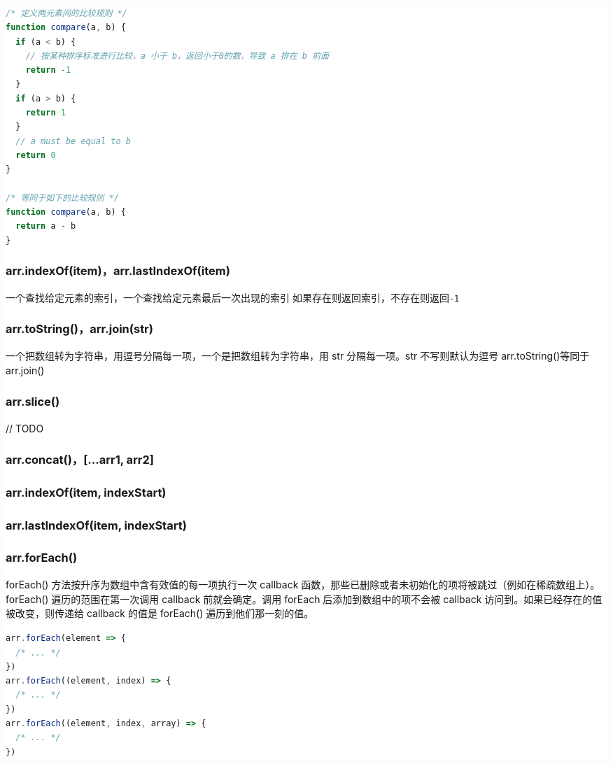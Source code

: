 ```js
/* 定义两元素间的比较规则 */
function compare(a, b) {
  if (a < b) {
    // 按某种排序标准进行比较，a 小于 b，返回小于0的数，导致 a 排在 b 前面
    return -1
  }
  if (a > b) {
    return 1
  }
  // a must be equal to b
  return 0
}

/* 等同于如下的比较规则 */
function compare(a, b) {
  return a - b
}
```

### arr.indexOf(item)，arr.lastIndexOf(item)

一个查找给定元素的索引，一个查找给定元素最后一次出现的索引
如果存在则返回索引，不存在则返回`-1`

### arr.toString()，arr.join(str)

一个把数组转为字符串，用逗号分隔每一项，一个是把数组转为字符串，用 str 分隔每一项。str 不写则默认为逗号
arr.toString()等同于 arr.join()

### arr.slice()

// TODO

### arr.concat()，[...arr1, arr2]

### arr.indexOf(item, indexStart)

### arr.lastIndexOf(item, indexStart)

### arr.forEach()

forEach() 方法按升序为数组中含有效值的每一项执行一次 callback 函数，那些已删除或者未初始化的项将被跳过（例如在稀疏数组上）。
forEach() 遍历的范围在第一次调用 callback 前就会确定。调用 forEach 后添加到数组中的项不会被 callback 访问到。如果已经存在的值被改变，则传递给 callback 的值是 forEach() 遍历到他们那一刻的值。

```js
arr.forEach(element => {
  /* ... */
})
arr.forEach((element, index) => {
  /* ... */
})
arr.forEach((element, index, array) => {
  /* ... */
})
```


  [a]: 1,